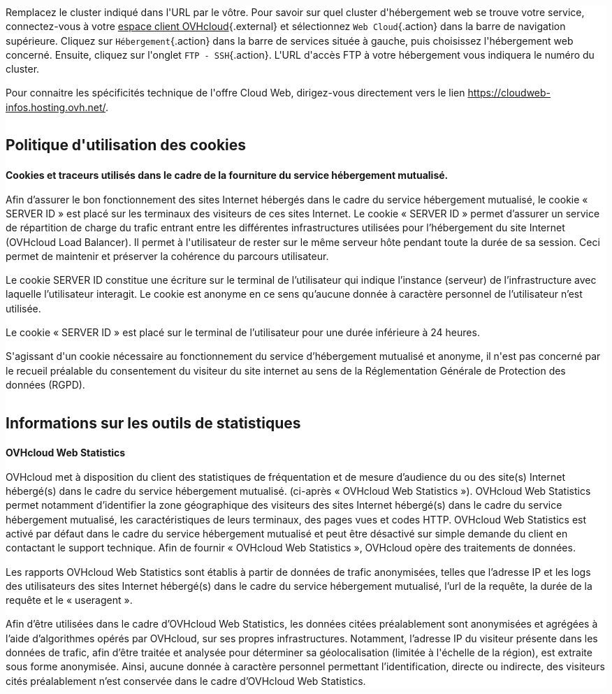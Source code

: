 Remplacez le cluster indiqué dans l'URL par le vôtre. Pour savoir sur quel cluster d'hébergement web se trouve votre service, connectez-vous à votre [espace client OVHcloud](https://www.ovh.com/auth/?action=gotomanager&from=https://www.ovh.com/fr/&ovhSubsidiary=fr){.external} et sélectionnez `Web Cloud`{.action} dans la barre de navigation supérieure. Cliquez sur `Hébergement`{.action} dans la barre de services située à gauche, puis choisissez l'hébergement web concerné. Ensuite, cliquez sur l'onglet `FTP - SSH`{.action}. L'URL d'accès FTP à votre hébergement vous indiquera le numéro du cluster.

Pour connaitre les spécificités technique de l'offre Cloud Web, dirigez-vous directement vers le lien <https://cloudweb-infos.hosting.ovh.net/>.

## Politique d'utilisation des cookies

**Cookies et traceurs utilisés dans le cadre de la fourniture du service hébergement mutualisé.**

Afin d’assurer le bon fonctionnement des sites Internet hébergés dans le cadre du service hébergement mutualisé, le cookie « SERVER ID » est placé sur les terminaux des visiteurs de ces sites Internet. Le cookie « SERVER ID » permet d’assurer un service de répartition de charge du trafic entrant entre les différentes infrastructures utilisées pour l’hébergement du site Internet (OVHcloud Load Balancer). Il permet à l'utilisateur de rester sur le même serveur hôte pendant toute la durée de sa session. Ceci permet de maintenir et préserver la cohérence du parcours utilisateur.

Le cookie SERVER ID constitue une écriture sur le terminal de l’utilisateur qui indique l’instance (serveur) de l’infrastructure avec laquelle l’utilisateur interagit. Le cookie est anonyme en ce sens qu’aucune donnée à caractère personnel de l’utilisateur n’est utilisée.

Le cookie « SERVER ID » est placé sur le terminal de l’utilisateur pour une durée inférieure à 24 heures.

S'agissant d'un cookie nécessaire au fonctionnement du service d’hébergement mutualisé et anonyme, il n'est pas concerné par le recueil préalable du consentement du visiteur du site internet au sens de la Réglementation Générale de Protection des données (RGPD). 

## Informations sur les outils de statistiques

**OVHcloud Web Statistics**

OVHcloud met à disposition du client des statistiques de fréquentation et de mesure d’audience du ou des site(s) Internet hébergé(s) dans le cadre du service hébergement mutualisé. (ci-après « OVHcloud Web Statistics »). OVHcloud Web Statistics permet notamment d’identifier la zone géographique des visiteurs des sites Internet hébergé(s) dans le cadre du service hébergement mutualisé, les caractéristiques de leurs terminaux, des pages vues et codes HTTP. OVHcloud Web Statistics est activé par défaut dans le cadre du service hébergement mutualisé et peut être désactivé sur simple demande du client en contactant le support technique. Afin de fournir « OVHcloud Web Statistics », OVHcloud opère des traitements de données.

Les rapports OVHcloud Web Statistics sont établis à partir de données de trafic anonymisées, telles que l’adresse IP et les logs des utilisateurs des sites Internet hébergé(s) dans le cadre du service hébergement mutualisé, l’url de la requête, la durée de la requête et le « useragent ».

Afin d’être utilisées dans le cadre d’OVHcloud Web Statistics, les données citées préalablement sont anonymisées et agrégées à l’aide d’algorithmes opérés par OVHcloud, sur ses propres infrastructures. Notamment, l’adresse IP du visiteur présente dans les données de trafic, afin d’être traitée et analysée pour déterminer sa géolocalisation (limitée à l'échelle de la région), est extraite sous forme anonymisée. Ainsi, aucune donnée à caractère personnel permettant l’identification, directe ou indirecte, des visiteurs cités préalablement n’est conservée dans le cadre d’OVHcloud Web Statistics.  
